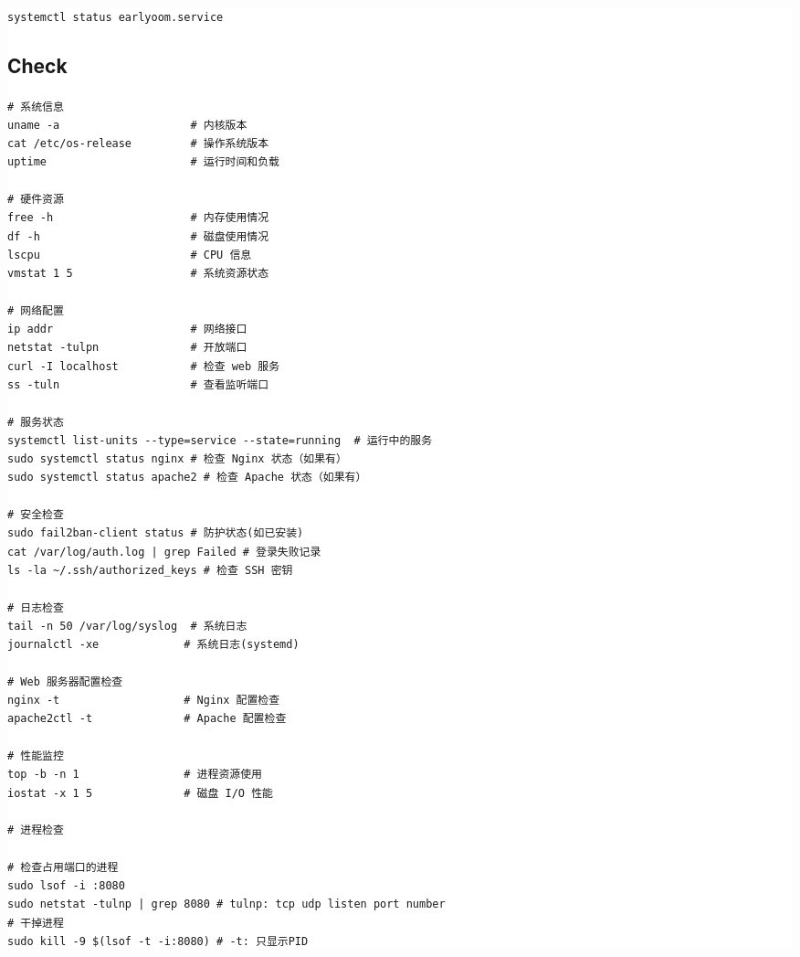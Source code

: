 ```shell
systemctl status earlyoom.service 
```

## Check

```shell
# 系统信息
uname -a                    # 内核版本
cat /etc/os-release         # 操作系统版本
uptime                      # 运行时间和负载

# 硬件资源
free -h                     # 内存使用情况
df -h                       # 磁盘使用情况
lscpu                       # CPU 信息
vmstat 1 5                  # 系统资源状态

# 网络配置
ip addr                     # 网络接口
netstat -tulpn              # 开放端口
curl -I localhost           # 检查 web 服务
ss -tuln                    # 查看监听端口

# 服务状态
systemctl list-units --type=service --state=running  # 运行中的服务
sudo systemctl status nginx # 检查 Nginx 状态（如果有）
sudo systemctl status apache2 # 检查 Apache 状态（如果有）

# 安全检查
sudo fail2ban-client status # 防护状态(如已安装)
cat /var/log/auth.log | grep Failed # 登录失败记录
ls -la ~/.ssh/authorized_keys # 检查 SSH 密钥

# 日志检查
tail -n 50 /var/log/syslog  # 系统日志
journalctl -xe             # 系统日志(systemd)

# Web 服务器配置检查
nginx -t                   # Nginx 配置检查
apache2ctl -t              # Apache 配置检查

# 性能监控
top -b -n 1                # 进程资源使用
iostat -x 1 5              # 磁盘 I/O 性能

# 进程检查

# 检查占用端口的进程
sudo lsof -i :8080
sudo netstat -tulnp | grep 8080 # tulnp: tcp udp listen port number
# 干掉进程
sudo kill -9 $(lsof -t -i:8080) # -t: 只显示PID
```

